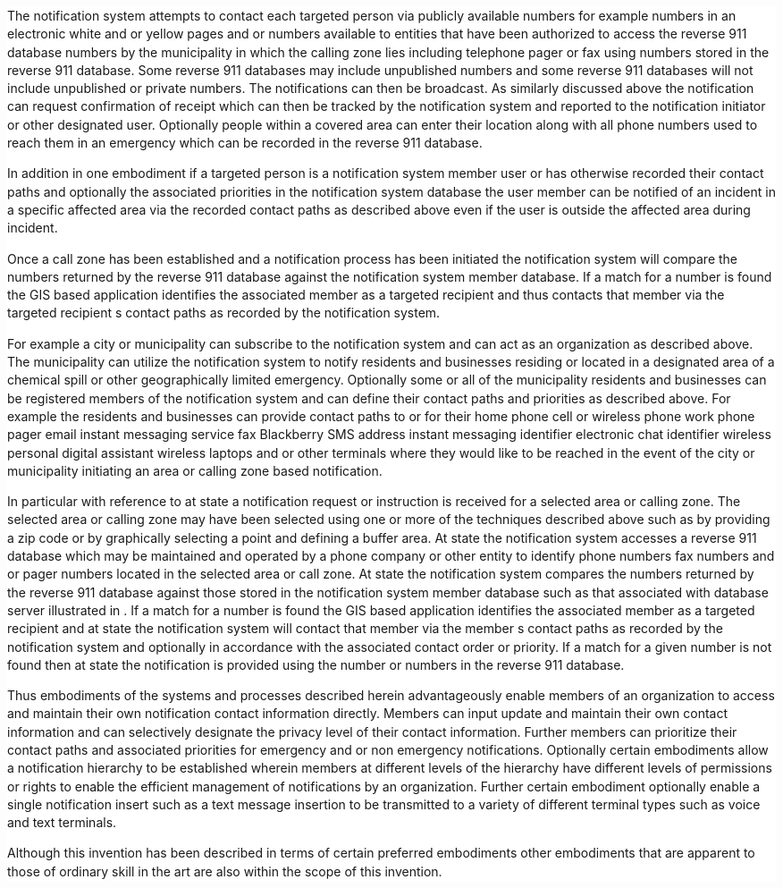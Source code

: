 The notification system attempts to contact each targeted person via publicly available numbers for example numbers in an electronic white and or yellow pages and or numbers available to entities that have been authorized to access the reverse 911 database numbers by the municipality in which the calling zone lies including telephone pager or fax using numbers stored in the reverse 911 database. Some reverse 911 databases may include unpublished numbers and some reverse 911 databases will not include unpublished or private numbers. The notifications can then be broadcast. As similarly discussed above the notification can request confirmation of receipt which can then be tracked by the notification system and reported to the notification initiator or other designated user. Optionally people within a covered area can enter their location along with all phone numbers used to reach them in an emergency which can be recorded in the reverse 911 database.

In addition in one embodiment if a targeted person is a notification system member user or has otherwise recorded their contact paths and optionally the associated priorities in the notification system database the user member can be notified of an incident in a specific affected area via the recorded contact paths as described above even if the user is outside the affected area during incident.

Once a call zone has been established and a notification process has been initiated the notification system will compare the numbers returned by the reverse 911 database against the notification system member database. If a match for a number is found the GIS based application identifies the associated member as a targeted recipient and thus contacts that member via the targeted recipient s contact paths as recorded by the notification system.

For example a city or municipality can subscribe to the notification system and can act as an organization as described above. The municipality can utilize the notification system to notify residents and businesses residing or located in a designated area of a chemical spill or other geographically limited emergency. Optionally some or all of the municipality residents and businesses can be registered members of the notification system and can define their contact paths and priorities as described above. For example the residents and businesses can provide contact paths to or for their home phone cell or wireless phone work phone pager email instant messaging service fax Blackberry SMS address instant messaging identifier electronic chat identifier wireless personal digital assistant wireless laptops and or other terminals where they would like to be reached in the event of the city or municipality initiating an area or calling zone based notification.

In particular with reference to at state a notification request or instruction is received for a selected area or calling zone. The selected area or calling zone may have been selected using one or more of the techniques described above such as by providing a zip code or by graphically selecting a point and defining a buffer area. At state the notification system accesses a reverse 911 database which may be maintained and operated by a phone company or other entity to identify phone numbers fax numbers and or pager numbers located in the selected area or call zone. At state the notification system compares the numbers returned by the reverse 911 database against those stored in the notification system member database such as that associated with database server illustrated in . If a match for a number is found the GIS based application identifies the associated member as a targeted recipient and at state the notification system will contact that member via the member s contact paths as recorded by the notification system and optionally in accordance with the associated contact order or priority. If a match for a given number is not found then at state the notification is provided using the number or numbers in the reverse 911 database.

Thus embodiments of the systems and processes described herein advantageously enable members of an organization to access and maintain their own notification contact information directly. Members can input update and maintain their own contact information and can selectively designate the privacy level of their contact information. Further members can prioritize their contact paths and associated priorities for emergency and or non emergency notifications. Optionally certain embodiments allow a notification hierarchy to be established wherein members at different levels of the hierarchy have different levels of permissions or rights to enable the efficient management of notifications by an organization. Further certain embodiment optionally enable a single notification insert such as a text message insertion to be transmitted to a variety of different terminal types such as voice and text terminals.

Although this invention has been described in terms of certain preferred embodiments other embodiments that are apparent to those of ordinary skill in the art are also within the scope of this invention.

